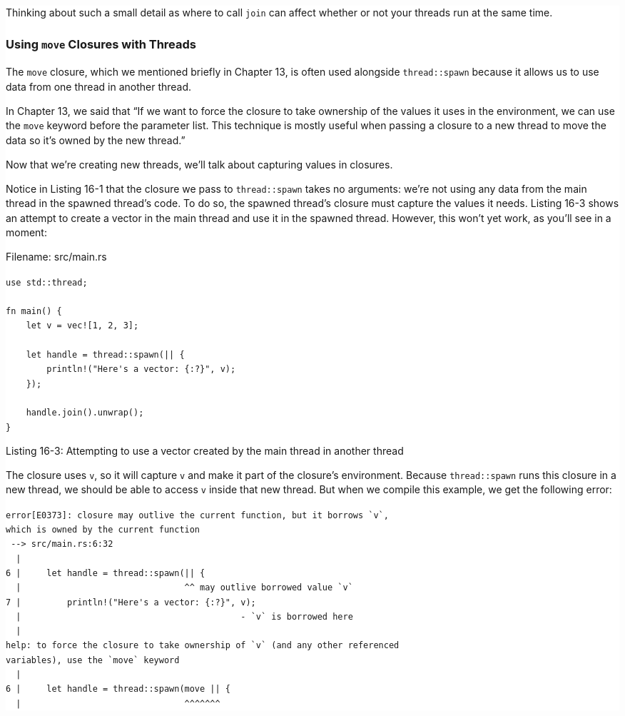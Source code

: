 ```text
```

Thinking about such a small detail as where to call `join` can affect whether
or not your threads run at the same time.

### Using `move` Closures with Threads

The `move` closure, which we mentioned briefly in Chapter 13, is often used
alongside `thread::spawn` because it allows us to use data from one thread in
another thread.

In Chapter 13, we said that “If we want to force the closure to take ownership
of the values it uses in the environment, we can use the `move` keyword before
the parameter list. This technique is mostly useful when passing a closure to a
new thread to move the data so it’s owned by the new thread.”

Now that we’re creating new threads, we’ll talk about capturing values in
closures.

Notice in Listing 16-1 that the closure we pass to `thread::spawn` takes no
arguments: we’re not using any data from the main thread in the spawned
thread’s code. To do so, the spawned thread’s closure must capture the values
it needs. Listing 16-3 shows an attempt to create a vector in the main thread
and use it in the spawned thread. However, this won’t yet work, as you’ll see
in a moment:

<span class="filename">Filename: src/main.rs</span>

```rust,ignore
use std::thread;

fn main() {
    let v = vec![1, 2, 3];

    let handle = thread::spawn(|| {
        println!("Here's a vector: {:?}", v);
    });

    handle.join().unwrap();
}
```

<span class="caption">Listing 16-3: Attempting to use a vector created by the
main thread in another thread</span>

The closure uses `v`, so it will capture `v` and make it part of the closure’s
environment. Because `thread::spawn` runs this closure in a new thread, we
should be able to access `v` inside that new thread. But when we compile this
example, we get the following error:

```text
error[E0373]: closure may outlive the current function, but it borrows `v`,
which is owned by the current function
 --> src/main.rs:6:32
  |
6 |     let handle = thread::spawn(|| {
  |                                ^^ may outlive borrowed value `v`
7 |         println!("Here's a vector: {:?}", v);
  |                                           - `v` is borrowed here
  |
help: to force the closure to take ownership of `v` (and any other referenced
variables), use the `move` keyword
  |
6 |     let handle = thread::spawn(move || {
  |                                ^^^^^^^
```
